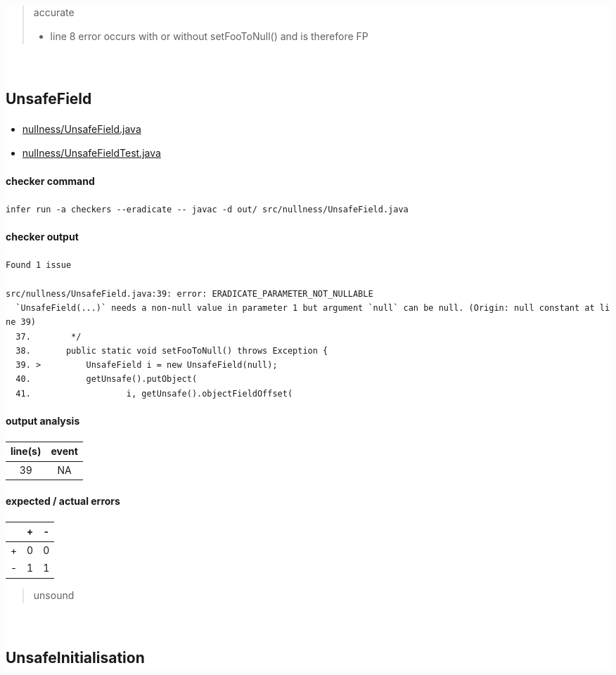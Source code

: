 > accurate
>
> * line 8 error occurs with or without setFooToNull() and is therefore FP

<br>

## UnsafeField

* [nullness/UnsafeField.java](https://github.com/michaelemery/staticanalysis/blob/master/src/nullness/DynamicProxy.java)

* [nullness/UnsafeFieldTest.java](https://github.com/michaelemery/staticanalysis/blob/master/test/nullness/UnsafeFieldTest.java)

#### checker command

```shell script
infer run -a checkers --eradicate -- javac -d out/ src/nullness/UnsafeField.java
```

#### checker output

```
Found 1 issue

src/nullness/UnsafeField.java:39: error: ERADICATE_PARAMETER_NOT_NULLABLE
  `UnsafeField(...)` needs a non-null value in parameter 1 but argument `null` can be null. (Origin: null constant at line 39)
  37.        */
  38.       public static void setFooToNull() throws Exception {
  39. >         UnsafeField i = new UnsafeField(null);
  40.           getUnsafe().putObject(
  41.                   i, getUnsafe().objectFieldOffset(
```

#### output analysis

| line(s) | event |
| :---: | :---: |
| 39 | NA |

#### expected / actual errors

|  | + | - |
| :---: | :---: | :---: |
| + | 0 | 0 |
| - | 1 | 1 |

> unsound

<br>

## UnsafeInitialisation
